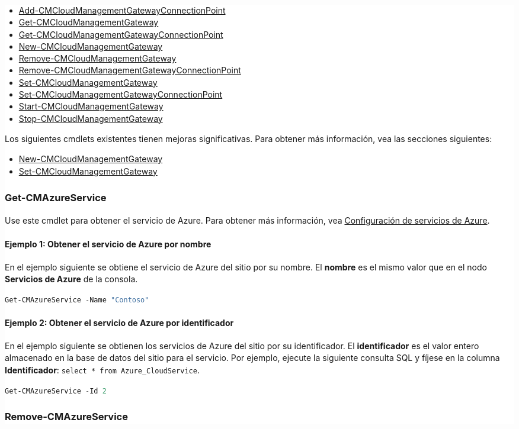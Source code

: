 - [Add-CMCloudManagementGatewayConnectionPoint](https://docs.microsoft.com/powershell/module/configurationmanager/Add-CMCloudManagementGatewayConnectionPoint?view=sccm-ps)
- [Get-CMCloudManagementGateway](https://docs.microsoft.com/powershell/module/configurationmanager/Get-CMCloudManagementGateway?view=sccm-ps)
- [Get-CMCloudManagementGatewayConnectionPoint](https://docs.microsoft.com/powershell/module/configurationmanager/Get-CMCloudManagementGatewayConnectionPoint?view=sccm-ps)
- [New-CMCloudManagementGateway](https://docs.microsoft.com/powershell/module/configurationmanager/New-CMCloudManagementGateway?view=sccm-ps)
- [Remove-CMCloudManagementGateway](https://docs.microsoft.com/powershell/module/configurationmanager/Remove-CMCloudManagementGateway?view=sccm-ps)
- [Remove-CMCloudManagementGatewayConnectionPoint](https://docs.microsoft.com/powershell/module/configurationmanager/Remove-CMCloudManagementGatewayConnectionPoint?view=sccm-ps)
- [Set-CMCloudManagementGateway](https://docs.microsoft.com/powershell/module/configurationmanager/Set-CMCloudManagementGateway?view=sccm-ps)
- [Set-CMCloudManagementGatewayConnectionPoint](https://docs.microsoft.com/powershell/module/configurationmanager/Set-CMCloudManagementGatewayConnectionPoint?view=sccm-ps)
- [Start-CMCloudManagementGateway](https://docs.microsoft.com/powershell/module/configurationmanager/Start-CMCloudManagementGateway?view=sccm-ps)
- [Stop-CMCloudManagementGateway](https://docs.microsoft.com/powershell/module/configurationmanager/Stop-CMCloudManagementGateway?view=sccm-ps)

Los siguientes cmdlets existentes tienen mejoras significativas. Para obtener más información, vea las secciones siguientes:

- [New-CMCloudManagementGateway](#new-cmcloudmanagementgateway)
- [Set-CMCloudManagementGateway](#set-cmcloudmanagementgateway)

### <a name="get-cmazureservice"></a>Get-CMAzureService

Use este cmdlet para obtener el servicio de Azure. Para obtener más información, vea [Configuración de servicios de Azure](../../../../servers/deploy/configure/azure-services-wizard.md).

#### <a name="example-1-get-the-azure-service-by-name"></a>Ejemplo 1: Obtener el servicio de Azure por nombre

En el ejemplo siguiente se obtiene el servicio de Azure del sitio por su nombre. El **nombre** es el mismo valor que en el nodo **Servicios de Azure** de la consola.

```powershell
Get-CMAzureService -Name "Contoso"
```

#### <a name="example-2-get-the-azure-service-by-id"></a>Ejemplo 2: Obtener el servicio de Azure por identificador

En el ejemplo siguiente se obtienen los servicios de Azure del sitio por su identificador. El **identificador** es el valor entero almacenado en la base de datos del sitio para el servicio. Por ejemplo, ejecute la siguiente consulta SQL y fíjese en la columna **Identificador**: `select * from Azure_CloudService`.

```powershell
Get-CMAzureService -Id 2
```

### <a name="remove-cmazureservice"></a>Remove-CMAzureService
